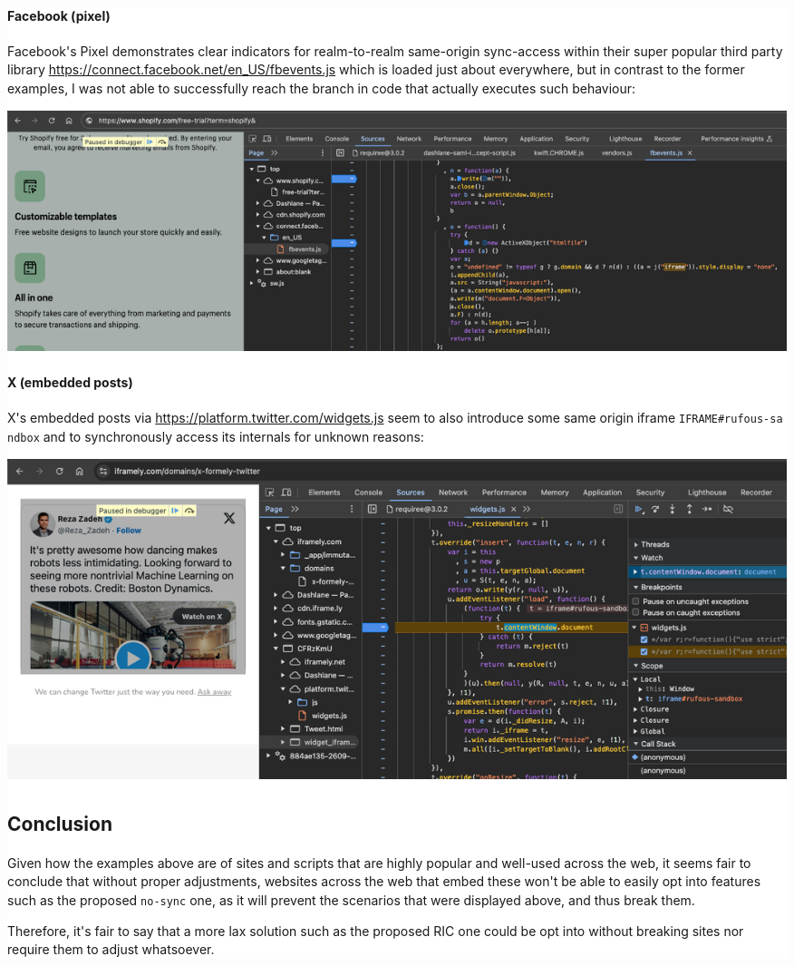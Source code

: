 #### Facebook (pixel)

Facebook's Pixel demonstrates clear indicators for realm-to-realm same-origin sync-access within their super popular third party library https://connect.facebook.net/en_US/fbevents.js which is loaded just about everywhere, but in contrast to the former examples, I was not able to successfully reach the branch in code that actually executes such behaviour: 

![](/content/img/chromium-source-17.png)

#### X (embedded posts)

X's embedded posts via https://platform.twitter.com/widgets.js seem to also introduce some same origin iframe `IFRAME#rufous-sandbox` and to synchronously access its internals for unknown reasons:

![](/content/img/chromium-source-18.png)

## Conclusion

Given how the examples above are of sites and scripts that are highly popular and well-used across the web, it seems fair to conclude that without proper adjustments, websites across the web that embed these won't be able to easily opt into features such as the proposed `no-sync` one, as it will prevent the scenarios that were displayed above, and thus break them.

Therefore, it's fair to say that a more lax solution such as the proposed RIC one could be opt into without breaking sites nor require them to adjust whatsoever.